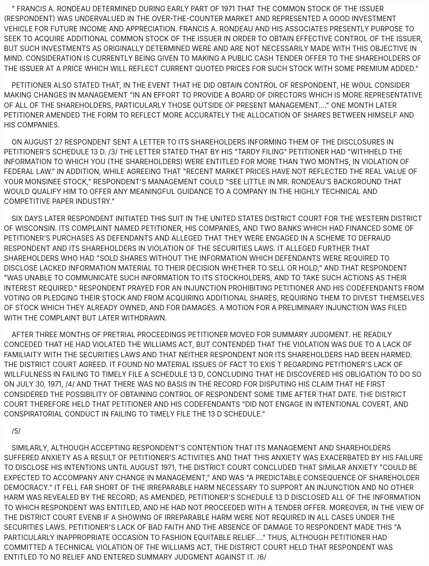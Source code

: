     " FRANCIS A. RONDEAU DETERMINED DURING EARLY PART OF 1971 THAT THE COMMON STOCK OF THE ISSUER (RESPONDENT) WAS UNDERVALUED IN THE OVER-THE-COUNTER MARKET AND REPRESENTED A GOOD INVESTMENT VEHICLE FOR FUTURE INCOME AND APPRECIATION.  FRANCIS A. RONDEAU AND HIS ASSOCIATES PRESENTLY PURPOSE TO SEEK TO ACQUIRE ADDITIONAL COMMON STOCK OF THE ISSUER IN ORDER TO OBTAIN EFFECTIVE CONTROL OF THE ISSUER, BUT SUCH INVESTMENTS AS ORIGINALLY DETERMINED WERE AND ARE NOT NECESSARILY MADE WITH THIS OBJECTIVE IN MIND.  CONSIDERATION IS CURRENTLY BEING GIVEN TO MAKING A PUBLIC CASH TENDER OFFER TO THE SHAREHOLDERS OF THE ISSUER AT A PRICE WHICH WILL REFLECT CURRENT QUOTED PRICES FOR SUCH STOCK WITH SOME PREMIUM ADDED."

    PETITIONER ALSO STATED THAT, IN THE EVENT THAT HE DID OBTAIN CONTROL OF RESPONDENT, HE WOUL CONSIDER MAKING CHANGES IN MANAGEMENT "IN AN EFFORT TO PROVIDE A BOARD OF DIRECTORS WHICH IS MORE REPRESENTATIVE OF ALL OF THE SHAREHOLDERS, PARTICULARLY THOSE OUTSIDE OF PRESENT MANAGEMENT...."  ONE MONTH LATER PETITIONER AMENDED THE FORM TO REFLECT MORE ACCURATELY THE ALLOCATION OF SHARES BETWEEN HIMSELF AND HIS COMPANIES.

    ON AUGUST 27 RESPONDENT SENT A LETTER TO ITS SHAREHOLDERS INFORMING THEM OF THE DISCLOSURES IN PETITIONER'S SCHEDULE 13 D.  /3/ THE LETTER STATED THAT BY HIS "TARDY FILING" PETITIONER HAD "WITHHELD THE INFORMATION TO WHICH YOU (THE SHAREHOLDERS) WERE ENTITLED FOR MORE THAN TWO MONTHS, IN VIOLATION OF FEDERAL LAW."  IN ADDITION, WHILE AGREEING THAT "RECENT MARKET PRICES HAVE NOT REFLECTED THE REAL VALUE OF YOUR MONSINEE STOCK," RESPONDENT'S MANAGEMENT COULD "SEE LITTLE IN MR. RONDEAU'S BACKGROUND THAT WOULD QUALIFY HIM TO OFFER ANY MEANINGFUL GUIDANCE TO A COMPANY IN THE HIGHLY TECHNICAL AND COMPETITIVE PAPER INDUSTRY."

    SIX DAYS LATER RESPONDENT INITIATED THIS SUIT IN THE UNITED STATES DISTRICT COURT FOR THE WESTERN DISTRICT OF WISCONSIN.  ITS COMPLAINT NAMED PETITIONER, HIS COMPANIES, AND TWO BANKS WHICH HAD FINANCED SOME OF PETITIONER'S PURCHASES AS DEFENDANTS AND ALLEGED THAT THEY WERE ENGAGED IN A SCHEME TO DEFRAUD RESPONDENT AND ITS SHAREHOLDERS IN VIOLATION OF THE SECURITIES LAWS.  IT ALLEGED FURTHER THAT SHAREHOLDERS WHO HAD "SOLD SHARES WITHOUT THE INFORMATION WHICH DEFENDANTS WERE REQUIRED TO DISCLOSE LACKED INFORMATION MATERIAL TO THEIR DECISION WHETHER TO SELL OR HOLD," AND THAT RESPONDENT "WAS UNABLE TO COMMUNICATE SUCH INFORMATION TO ITS STOCKHOLDERS, AND TO TAKE SUCH ACTIONS AS THEIR INTEREST REQUIRED."  RESPONDENT PRAYED FOR AN INJUNCTION PROHIBITING PETITIONER AND HIS CODEFENDANTS FROM VOTING OR PLEDGING THEIR STOCK AND FROM ACQUIRING ADDITIONAL SHARES, REQUIRING THEM TO DIVEST THEMSELVES OF STOCK WHICH THEY ALREADY OWNED, AND FOR DAMAGES.  A MOTION FOR A PRELIMINARY INJUNCTION WAS FILED WITH THE COMPLAINT BUT LATER WITHDRAWN.

    AFTER THREE MONTHS OF PRETRIAL PROCEEDINGS PETITIONER MOVED FOR SUMMARY JUDGMENT.  HE READILY CONCEDED THAT HE HAD VIOLATED THE WILLIAMS ACT, BUT CONTENDED THAT THE VIOLATION WAS DUE TO A LACK OF FAMILIAITY WITH THE SECURITIES LAWS AND THAT NEITHER RESPONDENT NOR ITS SHAREHOLDERS HAD BEEN HARMED.  THE DISTRICT COURT AGREED.  IT FOUND NO MATERIAL ISSUES OF FACT TO EXIS T REGARDING PETITIONER'S LACK OF WILLFULNESS IN FAILING TO TIMELY FILE A SCHEDULE 13 D, CONCLUDING THAT HE DISCOVERED HIS OBLIGATION TO DO SO ON JULY 30, 1971, /4/ AND THAT THERE WAS NO BASIS IN THE RECORD FOR DISPUTING HIS CLAIM THAT HE FIRST CONSIDERED THE POSSIBILITY OF OBTAINING CONTROL OF RESPONDENT SOME TIME AFTER THAT DATE.  THE DISTRICT COURT THEREFORE HELD THAT PETITIONER AND HIS CODEFENDANTS "DID NOT ENGAGE IN INTENTIONAL COVERT, AND CONSPIRATORIAL CONDUCT IN FAILING TO TIMELY FILE THE 13 D SCHEDULE."

    /5/

    SIMILARLY, ALTHOUGH ACCEPTING RESPONDENT'S CONTENTION THAT ITS MANAGEMENT AND SHAREHOLDERS SUFFERED ANXIETY AS A RESULT OF PETITIONER'S ACTIVITIES AND THAT THIS ANXIETY WAS EXACERBATED BY HIS FAILURE TO DISCLOSE HIS INTENTIONS UNTIL AUGUST 1971, THE DISTRICT COURT CONCLUDED THAT SIMILAR ANXIETY "COULD BE EXPECTED TO ACCOMPANY ANY CHANGE IN MANAGEMENT," AND WAS "A PREDICTABLE CONSEQUENCE OF SHAREHOLDER DEMOCRACY."  IT FELL FAR SHORT OF THE IRREPARABLE HARM NECESSARY TO SUPPORT AN INJUNCTION AND NO OTHER HARM WAS REVEALED BY THE RECORD; AS AMENDED, PETITIONER'S SCHEDULE 13 D DISCLOSED ALL OF THE INFORMATION TO WHICH RESPONDENT WAS ENTITLED, AND HE HAD NOT PROCEEDED WITH A TENDER OFFER.  MOREOVER, IN THE VIEW OF THE DISTRICT COURT EVENB IF A SHOWING OF IRREPARABLE HARM WERE NOT REQUIRED IN ALL CASES UNDER THE SECURITIES LAWS.  PETITIONER'S LACK OF BAD FAITH AND THE ABSENCE OF DAMAGE TO RESPONDENT MADE THIS "A PARTICULARLY INAPPROPRIATE OCCASION TO FASHION EQUITABLE RELIEF...."  THUS, ALTHOUGH PETITIONER HAD COMMITTED A TECHNICAL VIOLATION OF THE WILLIAMS ACT, THE DISTRICT COURT HELD THAT RESPONDENT WAS ENTITLED TO NO RELIEF AND ENTERED SUMMARY JUDGMENT AGAINST IT.  /6/
